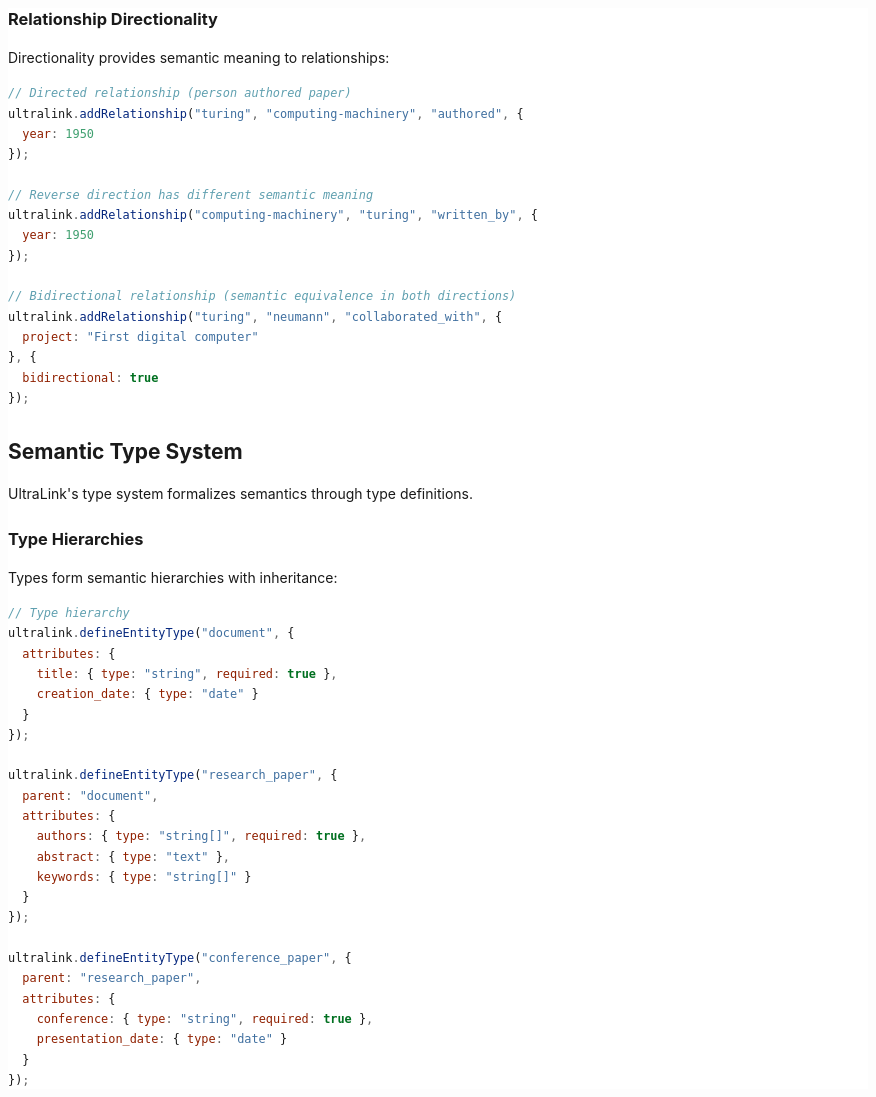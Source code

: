### Relationship Directionality

Directionality provides semantic meaning to relationships:

```javascript
// Directed relationship (person authored paper)
ultralink.addRelationship("turing", "computing-machinery", "authored", {
  year: 1950
});

// Reverse direction has different semantic meaning
ultralink.addRelationship("computing-machinery", "turing", "written_by", {
  year: 1950
});

// Bidirectional relationship (semantic equivalence in both directions)
ultralink.addRelationship("turing", "neumann", "collaborated_with", {
  project: "First digital computer"
}, {
  bidirectional: true
});
```

## Semantic Type System

UltraLink's type system formalizes semantics through type definitions.

### Type Hierarchies

Types form semantic hierarchies with inheritance:

```javascript
// Type hierarchy
ultralink.defineEntityType("document", {
  attributes: {
    title: { type: "string", required: true },
    creation_date: { type: "date" }
  }
});

ultralink.defineEntityType("research_paper", {
  parent: "document",
  attributes: {
    authors: { type: "string[]", required: true },
    abstract: { type: "text" },
    keywords: { type: "string[]" }
  }
});

ultralink.defineEntityType("conference_paper", {
  parent: "research_paper",
  attributes: {
    conference: { type: "string", required: true },
    presentation_date: { type: "date" }
  }
});
```
